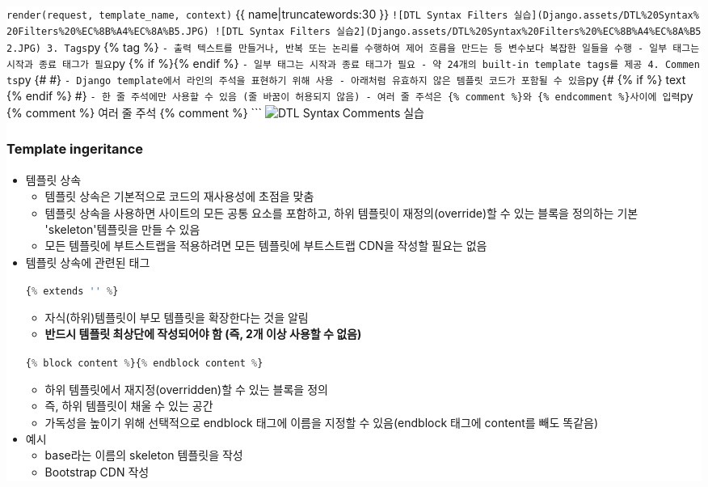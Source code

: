```render(request, template_name, context)```
    {{ name|truncatewords:30 }}
    ```
    ![DTL Syntax Filters 실습](Django.assets/DTL%20Syntax%20Filters%20%EC%8B%A4%EC%8A%B5.JPG)
    ![DTL Syntax Filters 실습2](Django.assets/DTL%20Syntax%20Filters%20%EC%8B%A4%EC%8A%B52.JPG)
  3. Tags
    ```py
    {% tag %}
    ```
    - 출력 텍스트를 만들거나, 반복 또는 논리를 수행하여 제어 흐름을 만드는 등 변수보다 복잡한 일들을 수행
    - 일부 태그는 시작과 종료 태그가 필요
    ```py
    {% if %}{% endif %}
    ```
    - 일부 태그는 시작과 종료 태그가 필요
    - 약 24개의 built-in template tags를 제공
  4. Comments
    ```py
    {# #}
    ```
    - Django template에서 라인의 주석을 표현하기 위해 사용
    - 아래처럼 유효하지 않은 템플릿 코드가 포함될 수 있음
    ```py
    {# {% if  %} text {% endif %} #}
    ```
    - 한 줄 주석에만 사용할 수 있음 (줄 바꿈이 허용되지 않음)
    - 여러 줄 주석은 {% comment %}와 {% endcomment %}사이에 입력
    ```py
    {% comment %}
      여러 줄
      주석
    {% comment %}
    ```
    ![DTL Syntax Comments 실습](Django.assets/DTL%20Syntax%20Comments%20%EC%8B%A4%EC%8A%B5.JPG)

### Template ingeritance
- 템플릿 상속
  - 템플릿 상속은 기본적으로 코드의 재사용성에 초점을 맞춤
  - 템플릿 상속을 사용하면 사이트의 모든 공통 요소를 포함하고, 하위 템플릿이 재정의(override)할 수 있는 블록을 정의하는 기본 'skeleton'템플릿을 만들 수 있음
  - 모든 템플릿에 부트스트랩을 적용하려면 모든 템플릿에 부트스트랩 CDN을 작성할 필요는 없음
- 템플릿 상속에 관련된 태그
  ```py
  {% extends '' %}
  ```
  - 자식(하위)템플릿이 부모 템플릿을 확장한다는 것을 알림
  - **반드시 템플릿 최상단에 작성되어야 함 (즉, 2개 이상 사용할 수 없음)**
  ```py
  {% block content %}{% endblock content %}
  ```
  - 하위 템플릿에서 재지정(overridden)할 수 있는 블록을 정의
  - 즉, 하위 템플릿이 채울 수 있는 공간
  - 가독성을 높이기 위해 선택적으로 endblock 태그에 이름을 지정할 수 있음(endblock 태그에 content를 빼도 똑같음)
- 예시
  - base라는 이름의 skeleton 템플릿을 작성
  - Bootstrap CDN 작성